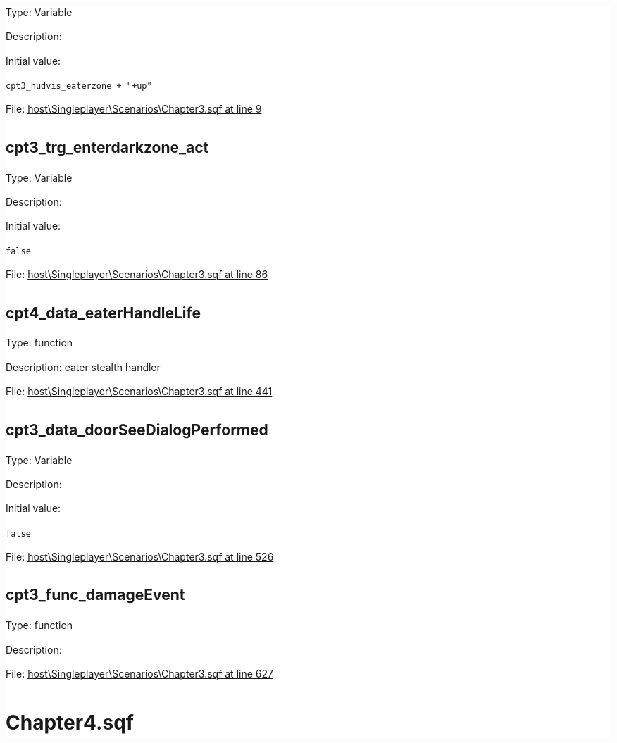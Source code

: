 Type: Variable

Description: 


Initial value:
```sqf
cpt3_hudvis_eaterzone + "+up"
```
File: [host\Singleplayer\Scenarios\Chapter3.sqf at line 9](../../../Src/host/Singleplayer/Scenarios/Chapter3.sqf#L9)
## cpt3_trg_enterdarkzone_act

Type: Variable

Description: 


Initial value:
```sqf
false
```
File: [host\Singleplayer\Scenarios\Chapter3.sqf at line 86](../../../Src/host/Singleplayer/Scenarios/Chapter3.sqf#L86)
## cpt4_data_eaterHandleLife

Type: function

Description: eater stealth handler


File: [host\Singleplayer\Scenarios\Chapter3.sqf at line 441](../../../Src/host/Singleplayer/Scenarios/Chapter3.sqf#L441)
## cpt3_data_doorSeeDialogPerformed

Type: Variable

Description: 


Initial value:
```sqf
false
```
File: [host\Singleplayer\Scenarios\Chapter3.sqf at line 526](../../../Src/host/Singleplayer/Scenarios/Chapter3.sqf#L526)
## cpt3_func_damageEvent

Type: function

Description: 


File: [host\Singleplayer\Scenarios\Chapter3.sqf at line 627](../../../Src/host/Singleplayer/Scenarios/Chapter3.sqf#L627)
# Chapter4.sqf
